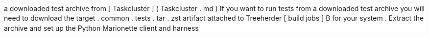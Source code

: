 a
downloaded
test
archive
from
[
Taskcluster
]
(
Taskcluster
.
md
)
If
you
want
to
run
tests
from
a
downloaded
test
archive
you
will
need
to
download
the
target
.
common
.
tests
.
tar
.
zst
artifact
attached
to
Treeherder
[
build
jobs
]
B
for
your
system
.
Extract
the
archive
and
set
up
the
Python
Marionette
client
and
harness